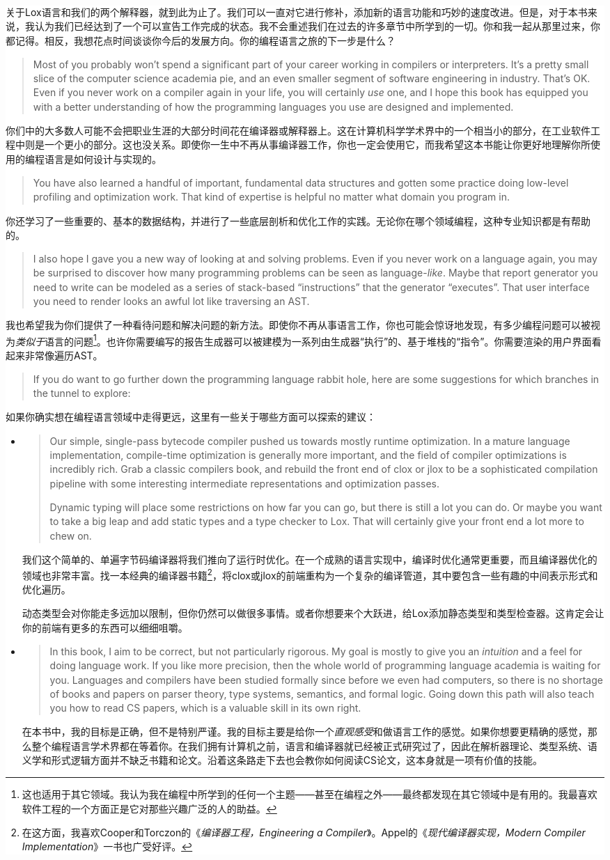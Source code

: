 关于Lox语言和我们的两个解释器，就到此为止了。我们可以一直对它进行修补，添加新的语言功能和巧妙的速度改进。但是，对于本书来说，我认为我们已经达到了一个可以宣告工作完成的状态。我不会重述我们在过去的许多章节中所学到的一切。你和我一起从那里过来，你都记得。相反，我想花点时间谈谈你今后的发展方向。你的编程语言之旅的下一步是什么？

> Most of you probably won’t spend a significant part of your career working in compilers or interpreters. It’s a pretty small slice of the computer science academia pie, and an even smaller segment of software engineering in industry. That’s OK. Even if you never work on a compiler again in your life, you will certainly *use* one, and I hope this book has equipped you with a better understanding of how the programming languages you use are designed and implemented.

你们中的大多数人可能不会把职业生涯的大部分时间花在编译器或解释器上。这在计算机科学学术界中的一个相当小的部分，在工业软件工程中则是一个更小的部分。这也没关系。即使你一生中不再从事编译器工作，你也一定会使用它，而我希望这本书能让你更好地理解你所使用的编程语言是如何设计与实现的。

> You have also learned a handful of important, fundamental data structures and gotten some practice doing low-level profiling and optimization work. That kind of expertise is helpful no matter what domain you program in.

你还学习了一些重要的、基本的数据结构，并进行了一些底层剖析和优化工作的实践。无论你在哪个领域编程，这种专业知识都是有帮助的。

> I also hope I gave you a new way of looking at and solving problems. Even if you never work on a language again, you may be surprised to discover how many programming problems can be seen as language-*like*. Maybe that report generator you need to write can be modeled as a series of stack-based “instructions” that the generator “executes”. That user interface you need to render looks an awful lot like traversing an AST.

我也希望我为你们提供了一种看待问题和解决问题的新方法。即使你不再从事语言工作，你也可能会惊讶地发现，有多少编程问题可以被视为*类似于*语言的问题[^20]。也许你需要编写的报告生成器可以被建模为一系列由生成器“执行”的、基于堆栈的“指令”。你需要渲染的用户界面看起来非常像遍历AST。

> If you do want to go further down the programming language rabbit hole, here are some suggestions for which branches in the tunnel to explore:

如果你确实想在编程语言领域中走得更远，这里有一些关于哪些方面可以探索的建议：

- > Our simple, single-pass bytecode compiler pushed us towards mostly runtime optimization. In a mature language implementation, compile-time optimization is generally more important, and the field of compiler optimizations is incredibly rich. Grab a classic compilers book, and rebuild the front end of clox or jlox to be a sophisticated compilation pipeline with some interesting intermediate representations and optimization passes.
  >
  > Dynamic typing will place some restrictions on how far you can go, but there is still a lot you can do. Or maybe you want to take a big leap and add static types and a type checker to Lox. That will certainly give your front end a lot more to chew on.

  我们这个简单的、单遍字节码编译器将我们推向了运行时优化。在一个成熟的语言实现中，编译时优化通常更重要，而且编译器优化的领域也非常丰富。找一本经典的编译器书籍[^21]，将clox或jlox的前端重构为一个复杂的编译管道，其中要包含一些有趣的中间表示形式和优化遍历。

  动态类型会对你能走多远加以限制，但你仍然可以做很多事情。或者你想要来个大跃进，给Lox添加静态类型和类型检查器。这肯定会让你的前端有更多的东西可以细细咀嚼。

- > In this book, I aim to be correct, but not particularly rigorous. My goal is mostly to give you an *intuition* and a feel for doing language work. If you like more precision, then the whole world of programming language academia is waiting for you. Languages and compilers have been studied formally since before we even had computers, so there is no shortage of books and papers on parser theory, type systems, semantics, and formal logic. Going down this path will also teach you how to read CS papers, which is a valuable skill in its own right.

  在本书中，我的目标是正确，但不是特别严谨。我的目标主要是给你一个*直观感受*和做语言工作的感觉。如果你想要更精确的感觉，那么整个编程语言学术界都在等着你。在我们拥有计算机之前，语言和编译器就已经被正式研究过了，因此在解析器理论、类型系统、语义学和形式逻辑方面并不缺乏书籍和论文。沿着这条路走下去也会教你如何阅读CS论文，这本身就是一项有价值的技能。


[^1]: 大多数基准程序测量的是运行时间。但是，当然，你最终会发现自己需要编写基准测试来测量内存分配、垃圾回收器花费的时间、启动时间等等。
[^2]: 在JavaScript虚拟机的早期扩散中，第一个广泛使用的基准测试套件是WebKit的SunSpider。在浏览器大战期间，营销人员利用SunSpider的结果来宣称他们的浏览器是最快的。这极大地激励了虚拟机专家们根据这些基准进行优化。<BR>不幸的是，SunSpider程序往往与真实世界的JavaScript不匹配。它们大多是微基准测试——快速结束的小玩具程序。这些基准测试对复杂的即时编译器不利，因为它们一开始速度比较慢，但一旦JIT有足够的时间来优化并重新编译热点代码，就会变得快很多。这将虚拟机专家们置于一个不幸的境地：要么让SubSpider的数字变得更好，要么实际优化真实用户运行的程序类型。<BR>谷歌的V8团队分享了他们的Octane基准测试套件，这在当时更接近于真实世界的代码。多年以后，随着JavaScript使用模式的不断发展，甚至Octane也失去了作用。期待你的基准测试随着你的语言生态系统的发展而发展。<BR>记住，最终目标是使*用户程序*更快，而基准测试只是实现这个目标的一个代替物。
[^3]: 这里的“你的程序”是指运行其它Lox程序的Lox虚拟机本身。我们要优化的是clox，而不是用户的Lox脚本。当然，选择哪一个Lox程序加载到虚拟机中会极大地影响clox的哪些部分会受到压力，这就是基准测试如此重要的原因。<BR>剖析器不会告诉我们正在运行的脚本中每个Lox函数花费了多少时间。我们必须编写自己的“Lox剖析器”才能做到这一点，这有点超出了本书的范围。
[^4]: 这个基准测试的另一个注意点是要*使用*所执行的代码的结果。通过计算滚动求和与打印结果，我们确保虚拟机*必须*执行所有的Lox代码。这是一个重要的习惯。与我们这个简单的Lox虚拟机不同，很多编译器都做了积极的死码消除，并且聪明到会丢弃那些结果未被使用的计算逻辑。<BR>许多编程语言黑客都会对虚拟机在某些基准测试上的惊人表现印象深刻，最后才意识到这是因为编译器将整个基准测试程序优化到不存在了。
[^5]: 如果你真的想要对哈希表的性能进行基准测试，那你应该使用许多不同大小的表。我们在这里给每个表添加的6个键甚至都没有超过哈希表中8个元素的最小阈值。但我不想向你抛出一个庞大的基准测试脚本。如果你喜欢，可以随意添加更多的小动物和食物。
[^6]: 流水线使得我们很难讨论单个CPU指令的性能，但可以给你一个直观感受，在x86上，除法和模运算比加法和减法运算慢30-50*倍*。
[^7]: 另一个潜在的改进是通过直接存储位掩码而不是存储容量值来消除减法。在我的测试中，这并没有什么区别。如果CPU在其它方面遇到瓶颈，指令流水线的存在使得一些操作基本上是无用的。
[^8]: 我们最初的基准测试是固定工作量，然后测量时间。修改后的脚本计算它在10秒内可以执行多少批次的调用，是固定时间并测量工作量。对于性能的比较，我喜欢后一种方法，因为报告的数字代表了速度。你可以直接比较优化前后的数字。当测量执行时间时，你必须进行一些计算，才能得到一个良好的相对性能测量。
[^9]: 我不确定是谁首先提出了这个技巧。我能找到的最早的资料是David Gudeman在1993年发表的论文 《在动态类型语言中表示类型信息（Representing Type Information in Dynamically Typed Languages）》。其他人都在引用这篇文章。但是Gudeman自己说这篇论文并不是什么新颖的工作，而是 "收集了大量的民间传说"。<BR>也许发明者已经消失在时间的迷雾中，也许它已经被重新发明了很多次。任何人对IEEE 754进行了足够长时间的思考，都可能会开始考虑在那些未使用的NaN中加入一些有用的信息。
[^10]: 因为符号位一直存在，即使数字是零，这意味着“正零”和“负零”有不同的位表示形式，事实上，IEEE 754确实区分了它们。
[^11]: 我不知道是否有CPU真正做到了捕获信号NaN并中止，规范中只是说它们*可以*。
[^12]: 48比特位足以对262,114GB的内存进行寻找。现代操作系统也为每个进程提供了自己的地址空间，所以这应该足够了。
[^13]: 规范的作者不喜欢类型双关，因为它使得优化变得更加困难。一个关键的优化技术是对指令进行重新排序，以填充CPU的执行管道。显然，编译器只有在重排序不会产生用户可见的影响时才可以这样做。<BR>指针使得这一点更加困难。如果两个指针指向同一个值，那么通过一个指针进行的写操作和通过另一个指针进行的读操作就不能被重新排序。但是，如果是两个*不同*类型的指针呢？如果这些指针可以指向同一个对象，那么基本上*任意*两个指针都可以成为同一个值的别名。这极大地限制了编译器可以自由地重新排列的代码量。<BR>为了避免这种情况，编译器希望采用**严格别名**——不兼容类型的指针不能指向相同的值。类型双关，从本质上来说，打破了这种假设。
[^14]: 如果你发现自己的编译器没有对`memcpy()`进行优化，可以试试这个：![image-20221111164521148](30.优化/image-20221111164521148.png)
[^15]: 非常肯定，但不是严格保证。据我所知，没有什么可以阻止CPU产生一个NaN值，作为某些操作的结果，而且这些操作的位表示形式会与我们声明的位表示形式相冲突。但在我跨多个架构的测试中，还没有看到这种情况发生。
[^16]: 实际上，即使该值是一个Obj指针，我们也*可以*使用最低位来存储类型标签。这是因为Obj指针总是被对齐到8字节边界，因为Obj包含一个64位的字段。这反过来意味着Obj指针的最低三位始终是0。我们可以在其中存储任何我们想要的东西，只是在解引用指针之前要将这些屏蔽掉。<BR>这是另一种被称为**指针标记**的值表示形式优化方案。
[^17]: 在涉及到本书中的代码时，我都试图遵循法律条文，所以这一段是值得怀疑的。在优化的时候，你会遇到一个问题，那就是你不仅要突破*规范所规定*的边界，还有突破真正的编译器和芯片所允许的边界。<BR>超出规范之外是有风险的，但在这个无法无天的领域也会有回报。这样做是否值得，取决于你自己。
[^18]: 事实上，jlox把NaN相等性搞错了。当你使用`==`来比较基本类型double时，Java做的是正确的，但如果你把这些值包装在Double或Object中，并使用`equals()`来比较它们时，就是错的，而这正是jlox中使用相等性的方式。
[^19]: 在做剖析工作时，你基本总是想剖析程序的优化后的“发布”构建版本，因为这反映了最终用户体验的性能情况。编译器的优化（如内联）会极大地影响代码中哪些部分是性能热点。手工优化一个调试构建版本，可能会让你去“修复”那些优化编译器本来就会为你解决的问题。<BR>请确保你不会意外地对调试构建版本进行基准测试和优化。我似乎每年都至少要犯一次这样的错误。
[^20]: 这也适用于其它领域。我认为我在编程中所学到的任何一个主题——甚至在编程之外——最终都发现在其它领域中是有用的。我最喜欢软件工程的一个方面正是它对那些兴趣广泛的人的助益。
[^21]: 在这方面，我喜欢Cooper和Torczon的《*编译器工程，Engineering a Compiler*》。Appel的《*现代编译器实现，Modern Compiler Implementation*》一书也广受好评。
[^22]: 本书的文本版权归我所有，但jlox和clox的代码和实现采用了非常宽松的[MIT许可](https://en.wikipedia.org/wiki/MIT_License)。我非常欢迎你使用[这些解释器](https://github.com/munificent/craftinginterpreters)中的任何一个，对它们做任何你想做的事。去吧。<BR>如果你对语言做了重大改动，最好也能改一下名字，主要是为了避免人们对“Lox”这个名字的含义感到困惑。